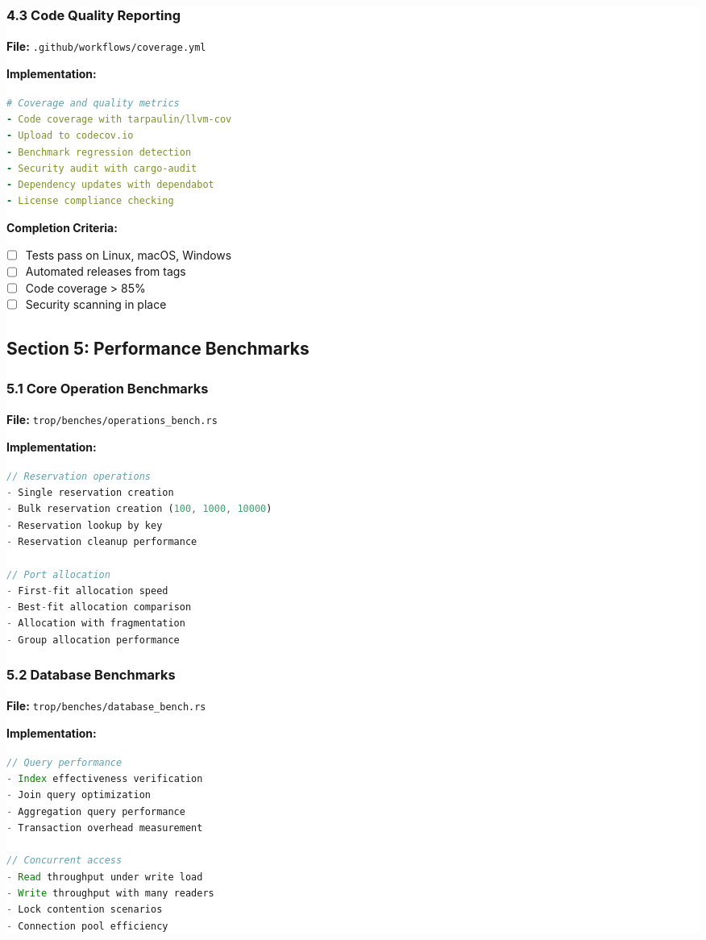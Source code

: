 ### 4.3 Code Quality Reporting

**File:** `.github/workflows/coverage.yml`

**Implementation:**
```yaml
# Coverage and quality metrics
- Code coverage with tarpaulin/llvm-cov
- Upload to codecov.io
- Benchmark regression detection
- Security audit with cargo-audit
- Dependency updates with dependabot
- License compliance checking
```

**Completion Criteria:**
- [ ] Tests pass on Linux, macOS, Windows
- [ ] Automated releases from tags
- [ ] Code coverage > 85%
- [ ] Security scanning in place

## Section 5: Performance Benchmarks

### 5.1 Core Operation Benchmarks

**File:** `trop/benches/operations_bench.rs`

**Implementation:**
```rust
// Reservation operations
- Single reservation creation
- Bulk reservation creation (100, 1000, 10000)
- Reservation lookup by key
- Reservation cleanup performance

// Port allocation
- First-fit allocation speed
- Best-fit allocation comparison
- Allocation with fragmentation
- Group allocation performance
```

### 5.2 Database Benchmarks

**File:** `trop/benches/database_bench.rs`

**Implementation:**
```rust
// Query performance
- Index effectiveness verification
- Join query optimization
- Aggregation query performance
- Transaction overhead measurement

// Concurrent access
- Read throughput under write load
- Write throughput with many readers
- Lock contention scenarios
- Connection pool efficiency
```
